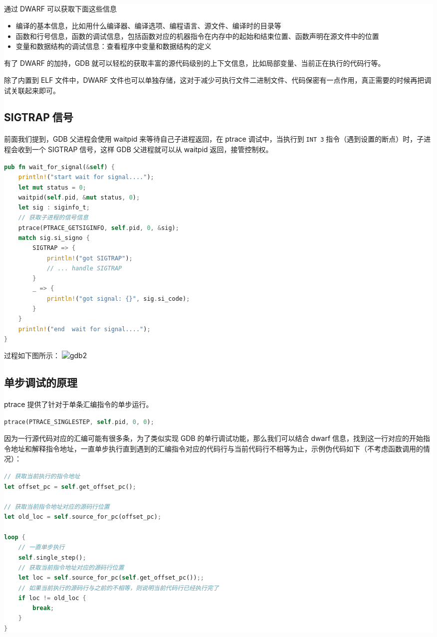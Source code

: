 通过 DWARF 可以获取下面这些信息

*   编译的基本信息，比如用什么编译器、编译选项、编程语言、源文件、编译时的目录等
*   函数和行号信息，函数的调试信息，包括函数对应的机器指令在内存中的起始和结束位置、函数声明在源文件中的位置
*   变量和数据结构的调试信息：查看程序中变量和数据结构的定义

有了 DWARF 的加持，GDB 就可以轻松的获取丰富的源代码级别的上下文信息，比如局部变量、当前正在执行的代码行等。

除了内置到 ELF 文件中，DWARF 文件也可以单独存储，这对于减少可执行文件二进制文件、代码保密有一点作用，真正需要的时候再把调试关联起来即可。

## SIGTRAP 信号

前面我们提到，GDB 父进程会使用 waitpid 来等待自己子进程返回，在 ptrace 调试中，当执行到 `INT 3` 指令（遇到设置的断点）时，子进程会收到一个 SIGTRAP 信号，这样 GDB 父进程就可以从 waitpid 返回，接管控制权。

```rust
pub fn wait_for_signal(&self) {
    println!("start wait for signal....");
    let mut status = 0;
    waitpid(self.pid, &mut status, 0);
    let sig : siginfo_t;
    // 获取子进程的信号信息
    ptrace(PTRACE_GETSIGINFO, self.pid, 0, &sig);
    match sig.si_signo {
        SIGTRAP => {
            println!("got SIGTRAP");
            // ... handle SIGTRAP
        }
        _ => {
            println!("got signal: {}", sig.si_code);
        }
    }
    println!("end  wait for signal....");
}
```

过程如下图所示：
![gdb2](https://p3-juejin.byteimg.com/tos-cn-i-k3u1fbpfcp/72688cec05b84e3093990bcf29092e11~tplv-k3u1fbpfcp-jj-mark:0:0:0:0:q75.image#?w=4574\&h=5095\&s=2364846\&e=jpg\&b=fcfcfc)

## 单步调试的原理

ptrace 提供了针对于单条汇编指令的单步运行。

```rust
ptrace(PTRACE_SINGLESTEP, self.pid, 0, 0); 
```

因为一行源代码对应的汇编可能有很多条，为了类似实现 GDB 的单行调试功能，那么我们可以结合 dwarf 信息，找到这一行对应的开始指令地址和解释指令地址，一直单步执行直到遇到的汇编指令对应的代码行与当前代码行不相等为止，示例伪代码如下（不考虑函数调用的情况）：

```rust
// 获取当前执行的指令地址
let offset_pc = self.get_offset_pc();

// 获取当前指令地址对应的源码行位置
let old_loc = self.source_for_pc(offset_pc);

loop {
    // 一直单步执行
    self.single_step();
    // 获取当前指令地址对应的源码行位置
    let loc = self.source_for_pc(self.get_offset_pc());;
    // 如果当前执行的源码行与之前的不相等，则说明当前代码行已经执行完了
    if loc != old_loc {
        break;
    }
}
```